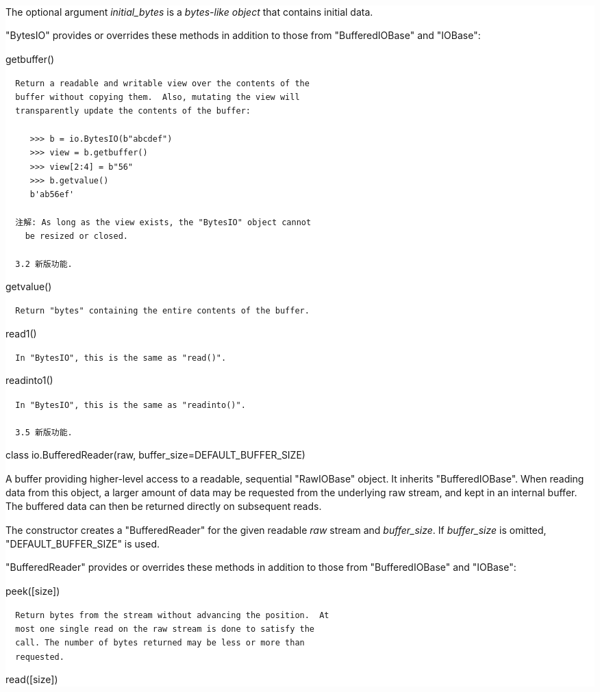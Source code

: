    The optional argument *initial_bytes* is a *bytes-like object* that
   contains initial data.

   "BytesIO" provides or overrides these methods in addition to those
   from "BufferedIOBase" and "IOBase":

   getbuffer()

      Return a readable and writable view over the contents of the
      buffer without copying them.  Also, mutating the view will
      transparently update the contents of the buffer:

         >>> b = io.BytesIO(b"abcdef")
         >>> view = b.getbuffer()
         >>> view[2:4] = b"56"
         >>> b.getvalue()
         b'ab56ef'

      注解: As long as the view exists, the "BytesIO" object cannot
        be resized or closed.

      3.2 新版功能.

   getvalue()

      Return "bytes" containing the entire contents of the buffer.

   read1()

      In "BytesIO", this is the same as "read()".

   readinto1()

      In "BytesIO", this is the same as "readinto()".

      3.5 新版功能.

class io.BufferedReader(raw, buffer_size=DEFAULT_BUFFER_SIZE)

   A buffer providing higher-level access to a readable, sequential
   "RawIOBase" object.  It inherits "BufferedIOBase". When reading
   data from this object, a larger amount of data may be requested
   from the underlying raw stream, and kept in an internal buffer. The
   buffered data can then be returned directly on subsequent reads.

   The constructor creates a "BufferedReader" for the given readable
   *raw* stream and *buffer_size*.  If *buffer_size* is omitted,
   "DEFAULT_BUFFER_SIZE" is used.

   "BufferedReader" provides or overrides these methods in addition to
   those from "BufferedIOBase" and "IOBase":

   peek([size])

      Return bytes from the stream without advancing the position.  At
      most one single read on the raw stream is done to satisfy the
      call. The number of bytes returned may be less or more than
      requested.

   read([size])
